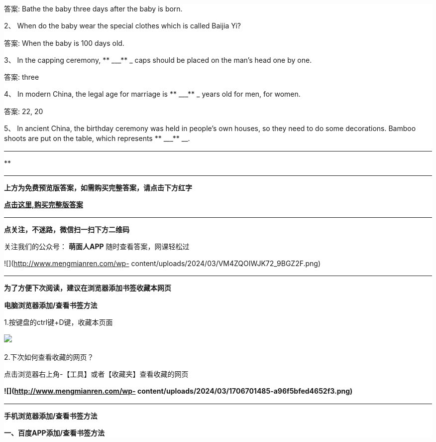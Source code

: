 答案: Bathe the baby three days after the baby is born.

2、 When do the baby wear the special clothes which is called Baijia Yi?  

答案: When the baby is 100 days old.

3、 In the capping ceremony,  ** ___** _ caps should be placed on the man’s
head one by one.

答案: three

4、 In modern China, the legal age for marriage is  ** ___** _ years old for
men, for women.

答案: 22, 20

5、 In ancient China, the birthday ceremony was held in people’s own houses, so
they need to do some decorations.  Bamboo shoots are put on the table, which
represents  ** ___** __.

* * *

**

* * *

**上方为免费预览版答案，如需购买完整答案，请点击下方红字**

[**点击这里,购买完整版答案**](http://mooc.mengmianren.com/mooc/337907.html)

* * *

**点关注，不迷路，微信扫一扫下方二维码**

关注我们的公众号： **萌面人APP** 随时查看答案，网课轻松过

![](http://www.mengmianren.com/wp-
content/uploads/2024/03/VM4ZQOIWJK72_9BGZ2F.png)

* * *

**为了方便下次阅读，建议在浏览器添加书签收藏本网页**

**电脑浏览器添加/查看书签方法**

1.按键盘的ctrl键+D键，收藏本页面

![](http://www.mengmianren.com/wp-content/uploads/2024/03/AF9T_JKKHAJN.png)

2.下次如何查看收藏的网页？

点击浏览器右上角-【工具】或者【收藏夹】查看收藏的网页

**![](http://www.mengmianren.com/wp-
content/uploads/2024/03/1706701485-a96f5bfed4652f3.png)**

* * *

**手机浏览器添加/查看书签方法**

**一、百度APP添加/查看书签方法**
